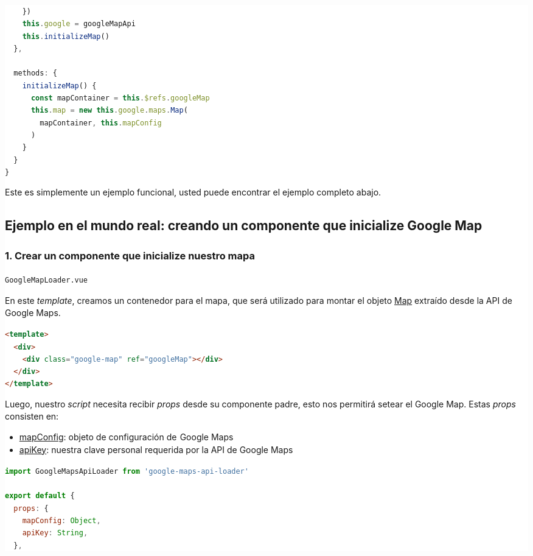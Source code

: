 ```js
    })
    this.google = googleMapApi
    this.initializeMap()
  },

  methods: {
    initializeMap() {
      const mapContainer = this.$refs.googleMap
      this.map = new this.google.maps.Map(
        mapContainer, this.mapConfig
      )
    }
  }
}
```

Este es simplemente un ejemplo funcional, usted puede encontrar el ejemplo completo abajo.

<iframe src="https://codesandbox.io/embed/1o45zvxk0q" style="width:100%; height:500px; border:0; border-radius: 4px; overflow:hidden;" sandbox="allow-modals allow-forms allow-popups allow-scripts allow-same-origin"></iframe>

## Ejemplo en el mundo real: creando un componente que inicialize Google Map

### 1. Crear un componente que inicialize nuestro mapa

`GoogleMapLoader.vue`

En este _template_, creamos un contenedor para el mapa, que será utilizado para montar el objeto [Map](https://developers.google.com/maps/documentation/javascript/reference/map#Map) extraído desde la API de Google Maps. 

```html
<template>
  <div>
    <div class="google-map" ref="googleMap"></div>
  </div>
</template>
```

Luego, nuestro _script_ necesita recibir _props_ desde su componente padre, esto nos permitirá setear el Google Map. Estas _props_ consisten en:

- [mapConfig](https://developers.google.com/maps/documentation/javascript/reference/3/map#MapOptions): objeto de configuración de  Google Maps
- [apiKey](https://developers.google.com/maps/documentation/javascript/get-api-key): nuestra clave personal requerida por la API de Google Maps

```js
import GoogleMapsApiLoader from 'google-maps-api-loader'

export default {
  props: {
    mapConfig: Object,
    apiKey: String,
  },
```
